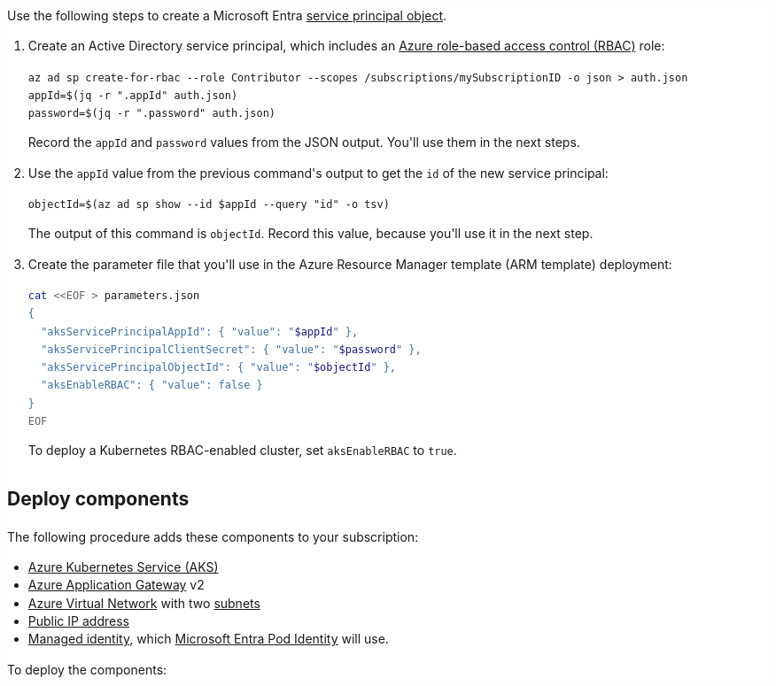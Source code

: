 Use the following steps to create a Microsoft Entra [service principal object](../active-directory/develop/app-objects-and-service-principals.md#service-principal-object).

1. Create an Active Directory service principal, which includes an [Azure role-based access control (RBAC)](../role-based-access-control/overview.md) role:

    ```azurecli
    az ad sp create-for-rbac --role Contributor --scopes /subscriptions/mySubscriptionID -o json > auth.json
    appId=$(jq -r ".appId" auth.json)
    password=$(jq -r ".password" auth.json)
    ```

    Record the `appId` and `password` values from the JSON output. You'll use them in the next steps.

1. Use the `appId` value from the previous command's output to get the `id` of the new service principal:

    ```azurecli
    objectId=$(az ad sp show --id $appId --query "id" -o tsv)
    ```

    The output of this command is `objectId`. Record this value, because you'll use it in the next step.

1. Create the parameter file that you'll use in the Azure Resource Manager template (ARM template) deployment:

    ```bash
    cat <<EOF > parameters.json
    {
      "aksServicePrincipalAppId": { "value": "$appId" },
      "aksServicePrincipalClientSecret": { "value": "$password" },
      "aksServicePrincipalObjectId": { "value": "$objectId" },
      "aksEnableRBAC": { "value": false }
    }
    EOF
    ```

    To deploy a Kubernetes RBAC-enabled cluster, set `aksEnableRBAC` to `true`.

## Deploy components

The following procedure adds these components to your subscription:

- [Azure Kubernetes Service (AKS)](/azure/aks/intro-kubernetes)
- [Azure Application Gateway](./overview.md) v2
- [Azure Virtual Network](../virtual-network/virtual-networks-overview.md) with two [subnets](../virtual-network/virtual-networks-overview.md)
- [Public IP address](../virtual-network/ip-services/virtual-network-public-ip-address.md)
- [Managed identity](../active-directory/managed-identities-azure-resources/overview.md), which [Microsoft Entra Pod Identity](https://github.com/Azure/aad-pod-identity/blob/master/README.md) will use.

To deploy the components:

